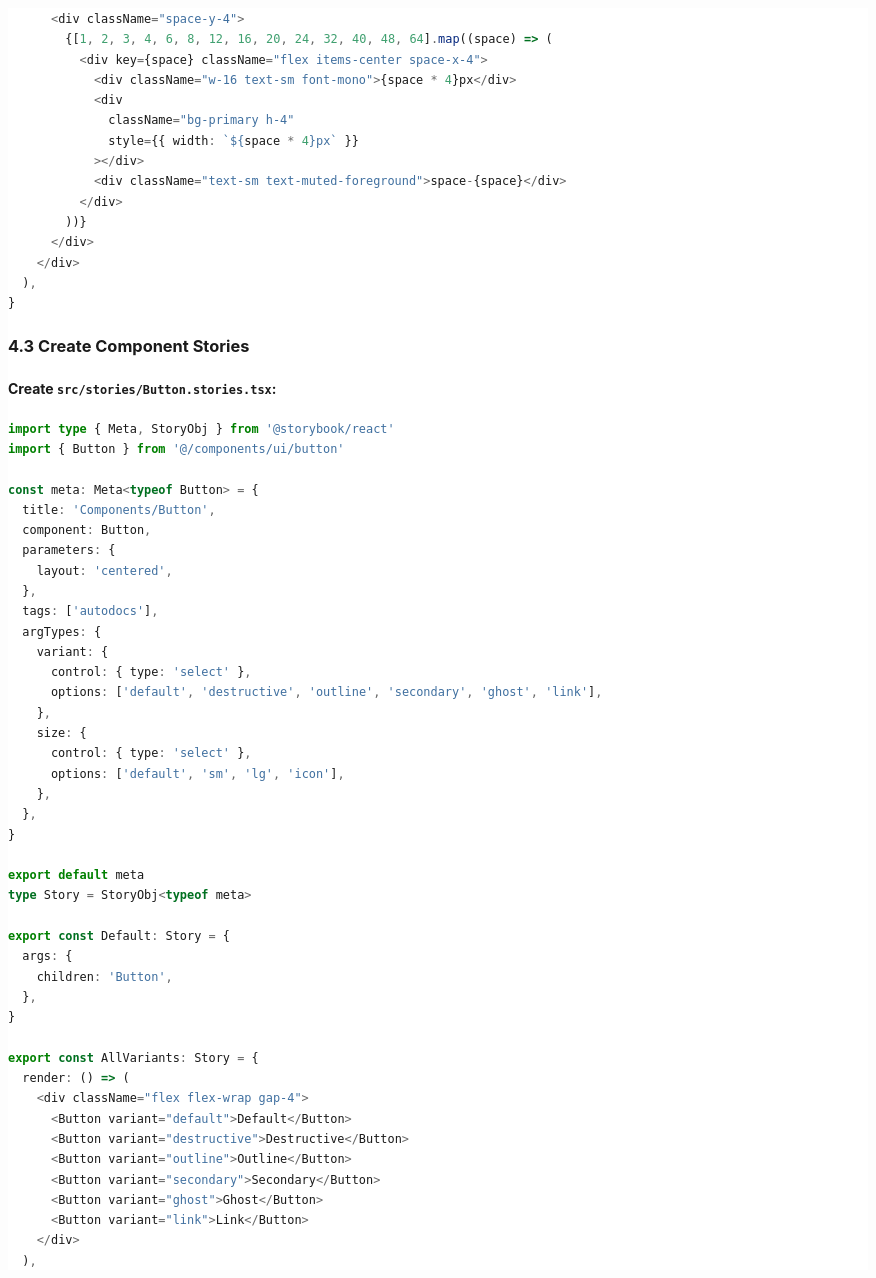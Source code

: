 ```typescript
      <div className="space-y-4">
        {[1, 2, 3, 4, 6, 8, 12, 16, 20, 24, 32, 40, 48, 64].map((space) => (
          <div key={space} className="flex items-center space-x-4">
            <div className="w-16 text-sm font-mono">{space * 4}px</div>
            <div 
              className="bg-primary h-4" 
              style={{ width: `${space * 4}px` }}
            ></div>
            <div className="text-sm text-muted-foreground">space-{space}</div>
          </div>
        ))}
      </div>
    </div>
  ),
}
```

### 4.3 Create Component Stories

#### Create `src/stories/Button.stories.tsx`:
```typescript
import type { Meta, StoryObj } from '@storybook/react'
import { Button } from '@/components/ui/button'

const meta: Meta<typeof Button> = {
  title: 'Components/Button',
  component: Button,
  parameters: {
    layout: 'centered',
  },
  tags: ['autodocs'],
  argTypes: {
    variant: {
      control: { type: 'select' },
      options: ['default', 'destructive', 'outline', 'secondary', 'ghost', 'link'],
    },
    size: {
      control: { type: 'select' },
      options: ['default', 'sm', 'lg', 'icon'],
    },
  },
}

export default meta
type Story = StoryObj<typeof meta>

export const Default: Story = {
  args: {
    children: 'Button',
  },
}

export const AllVariants: Story = {
  render: () => (
    <div className="flex flex-wrap gap-4">
      <Button variant="default">Default</Button>
      <Button variant="destructive">Destructive</Button>
      <Button variant="outline">Outline</Button>
      <Button variant="secondary">Secondary</Button>
      <Button variant="ghost">Ghost</Button>
      <Button variant="link">Link</Button>
    </div>
  ),
```